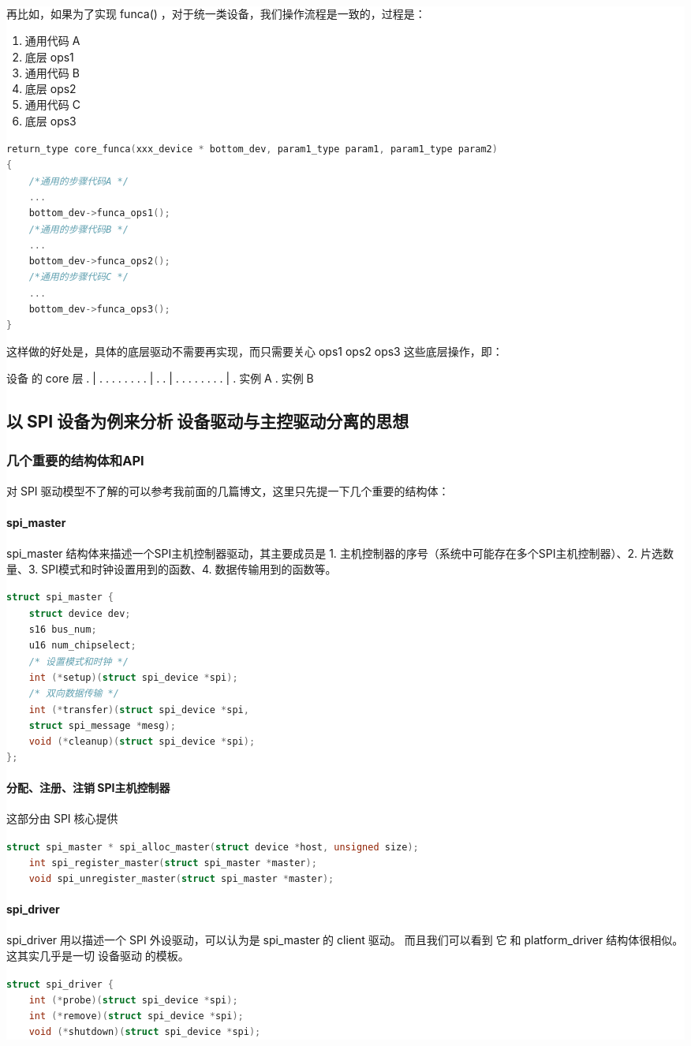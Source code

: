 再比如，如果为了实现 funca() ，对于统一类设备，我们操作流程是一致的，过程是：
1. 通用代码 A 
2. 底层 ops1
3. 通用代码 B
4. 底层 ops2
5. 通用代码 C
6. 底层 ops3
```c
return_type core_funca(xxx_device * bottom_dev, param1_type param1, param1_type param2)  
{  
    /*通用的步骤代码A */  
    ...  
    bottom_dev->funca_ops1();  
    /*通用的步骤代码B */  
    ...  
    bottom_dev->funca_ops2();  
    /*通用的步骤代码C */  
    ...  
    bottom_dev->funca_ops3();  
}  
```
这样做的好处是，具体的底层驱动不需要再实现，而只需要关心 ops1 ops2 ops3 这些底层操作，即：

设备 的 core 层
.    | . . . . . . . .  | .
 .   | . . . . .  . . . | .
实例 A  . 实例 B


## 以 SPI 设备为例来分析 设备驱动与主控驱动分离的思想
### 几个重要的结构体和API
对 SPI 驱动模型不了解的可以参考我前面的几篇博文，这里只先提一下几个重要的结构体：
#### spi_master
spi_master 结构体来描述一个SPI主机控制器驱动，其主要成员是 1. 主机控制器的序号（系统中可能存在多个SPI主机控制器）、2. 片选数量、3. SPI模式和时钟设置用到的函数、4. 数据传输用到的函数等。
```c
struct spi_master {
	struct device dev;
	s16 bus_num;
	u16 num_chipselect;
	/* 设置模式和时钟 */
	int (*setup)(struct spi_device *spi);
	/* 双向数据传输 */
	int (*transfer)(struct spi_device *spi,
	struct spi_message *mesg);
	void (*cleanup)(struct spi_device *spi);
};
```
#### 分配、注册、注销 SPI主机控制器
这部分由 SPI 核心提供
```c
struct spi_master * spi_alloc_master(struct device *host, unsigned size);
	int spi_register_master(struct spi_master *master);
	void spi_unregister_master(struct spi_master *master);
```
#### spi_driver
spi_driver 用以描述一个 SPI 外设驱动，可以认为是 spi_master 的 client 驱动。
而且我们可以看到 它 和 platform_driver 结构体很相似。这其实几乎是一切 设备驱动 的模板。
```c
struct spi_driver {
	int (*probe)(struct spi_device *spi);
	int (*remove)(struct spi_device *spi);
	void (*shutdown)(struct spi_device *spi);
```